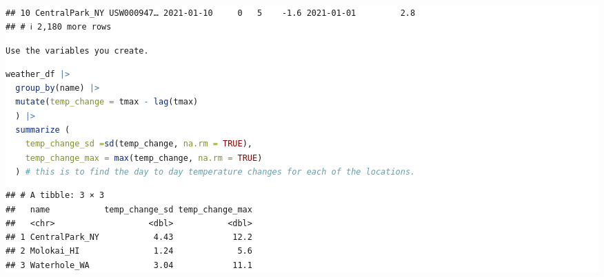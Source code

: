     ## 10 CentralPark_NY USW000947… 2021-01-10     0   5    -1.6 2021-01-01         2.8
    ## # ℹ 2,180 more rows

`Use the variables you create.`

``` r
weather_df |>
  group_by(name) |>
  mutate(temp_change = tmax - lag(tmax)
  ) |>
  summarize (
    temp_change_sd =sd(temp_change, na.rm = TRUE),
    temp_change_max = max(temp_change, na.rm = TRUE)
  ) # this is to find the day to day temperature changes for each of the locations. 
```

    ## # A tibble: 3 × 3
    ##   name           temp_change_sd temp_change_max
    ##   <chr>                   <dbl>           <dbl>
    ## 1 CentralPark_NY           4.43            12.2
    ## 2 Molokai_HI               1.24             5.6
    ## 3 Waterhole_WA             3.04            11.1
